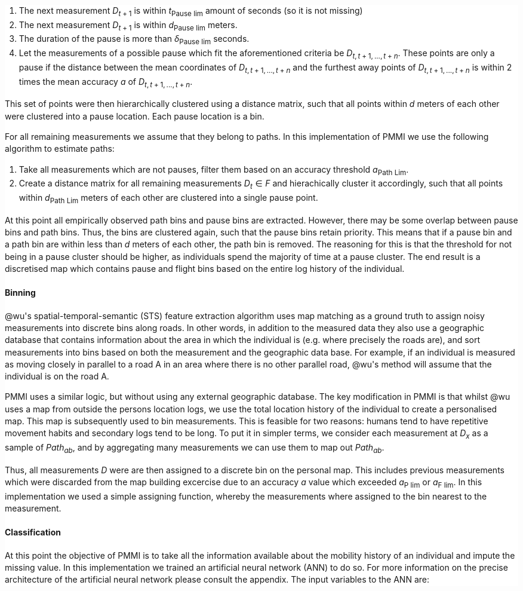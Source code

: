 1. The next measurement $D_{t+1}$ is within $t_{\text{Pause lim}}$ amount of seconds (so it is not missing)
2. The next measurement $D_{t+1}$ is within $d_{\text{Pause lim}}$ meters.
3. The duration of the pause is more than $\delta_{\text{Pause lim}}$ seconds.
4. Let the measurements of a possible pause which fit the aforementioned criteria be $D_{t,t+1,...,t+n}$. These points are only a pause if the distance between the mean coordinates of $D_{t,t+1,...,t+n}$ and the furthest away points of $D_{t,t+1,...,t+n}$ is within 2 times the mean accuracy $a$ of $D_{t,t+1,...,t+n}$.

This set of points were then hierarchically clustered using a distance matrix, such that all points within $d$ meters of each other were clustered into a pause location. Each pause location is a bin. 

For all remaining measurements we assume that they belong to paths. In this implementation of PMMI we use the following algorithm to estimate paths:

1. Take all measurements which are not pauses, filter them based on an accuracy threshold $a_{\text{Path Lim}}$.
2. Create a distance matrix for all remaining measurements $D_t \in F$ and hierachically cluster it accordingly, such that all points within $d_{\text{Path Lim}}$ meters of each other are clustered into a single pause point.

At this point all empirically observed path bins and pause bins are extracted. However, there may be some overlap between pause bins and path bins. Thus, the bins are clustered again, such that the pause bins retain priority. This means that if a pause bin and a path bin are within less than $d$ meters of each other, the path bin is removed. The reasoning for this is that the threshold for not being in a pause cluster should be higher, as individuals spend the majority of time at a pause cluster. The end result is a discretised map which contains pause and flight bins based on the entire log history of the individual.

#### Binning

@wu's spatial-temporal-semantic (STS) feature extraction algorithm uses map matching as a ground truth to assign noisy measurements into discrete bins along roads. In other words, in addition to the measured data they also use a geographic database that contains information about the area in which the individual is (e.g. where precisely the roads are), and sort measurements into bins based on both the measurement and the geographic data base. For example, if an individual is measured as moving closely in parallel to a road A in an area where there is no other parallel road, @wu's method will assume that the individual is on the road A. 

PMMI uses a similar logic, but without using any external geographic database. The key modification in PMMI is that whilst @wu uses a map from outside the persons location logs, we use the total location history of the individual to create a personalised map. This map is subsequently used to bin measurements. This is feasible for two reasons: humans tend to have repetitive movement habits and secondary logs tend to be long. To put it in simpler terms, we consider each measurement at $D_x$ as a sample of $Path_{ab}$, and by aggregating many measurements we can use them to map out $Path_{ab}$.

Thus, all measurements $D$ were are then assigned to a discrete bin on the personal map. This includes previous measurements which were discarded from the map building excercise due to an accuracy $a$ value which exceeded $a_{\text{P lim}}$ or $a_{\text{F lim}}$. In this implementation we used a simple assigning function, whereby the measurements where assigned to the bin nearest to the measurement.

#### Classification

At this point the objective of PMMI is to take all the information available about the mobility history of an individual and impute the missing value. In this implementation we trained an artificial neural network (ANN) to do so. For more information on the precise architecture of the artificial neural network please consult the appendix. The input variables to the ANN are:
